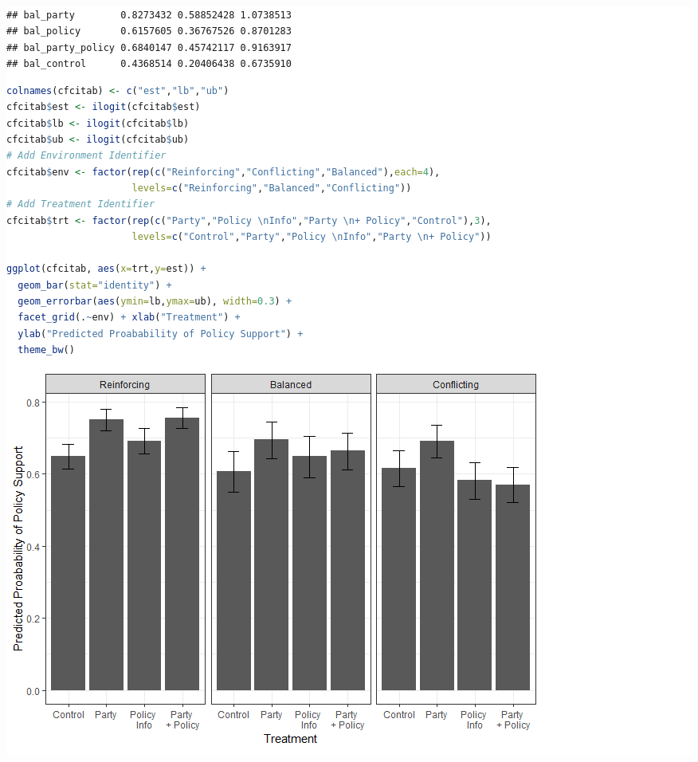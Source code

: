     ## bal_party        0.8273432 0.58852428 1.0738513
    ## bal_policy       0.6157605 0.36767526 0.8701283
    ## bal_party_policy 0.6840147 0.45742117 0.9163917
    ## bal_control      0.4368514 0.20406438 0.6735910

``` r
colnames(cfcitab) <- c("est","lb","ub")
cfcitab$est <- ilogit(cfcitab$est)
cfcitab$lb <- ilogit(cfcitab$lb)
cfcitab$ub <- ilogit(cfcitab$ub)
# Add Environment Identifier
cfcitab$env <- factor(rep(c("Reinforcing","Conflicting","Balanced"),each=4),
                      levels=c("Reinforcing","Balanced","Conflicting"))
# Add Treatment Identifier
cfcitab$trt <- factor(rep(c("Party","Policy \nInfo","Party \n+ Policy","Control"),3),
                      levels=c("Control","Party","Policy \nInfo","Party \n+ Policy")) 

ggplot(cfcitab, aes(x=trt,y=est)) + 
  geom_bar(stat="identity") + 
  geom_errorbar(aes(ymin=lb,ymax=ub), width=0.3) + 
  facet_grid(.~env) + xlab("Treatment") + 
  ylab("Predicted Proabability of Policy Support") +
  theme_bw()
```

![](TA_session_041819_files/figure-markdown_github/unnamed-chunk-4-1.png)
